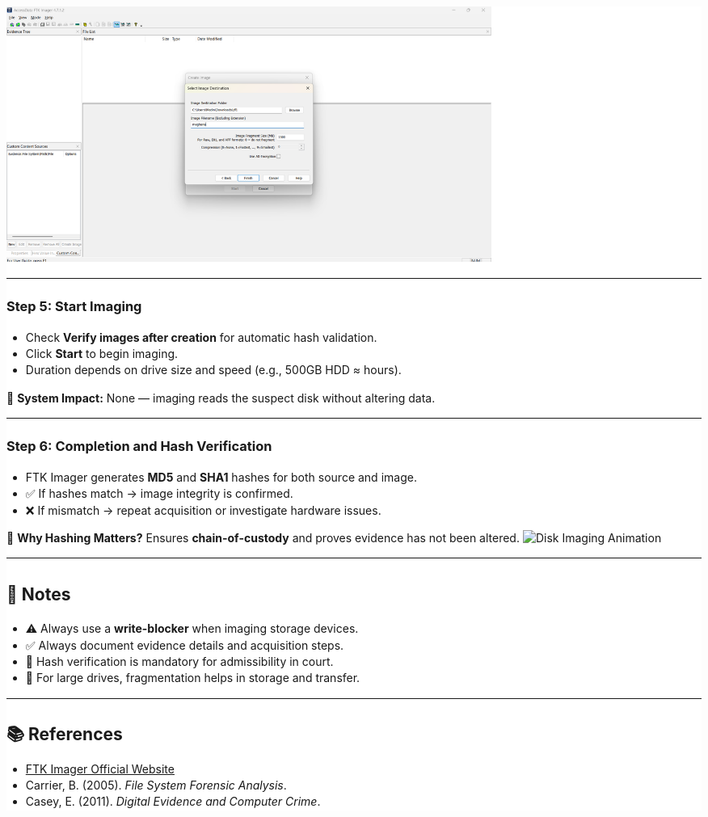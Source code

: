 <img src="pic/1f.png" alt="Disk Imaging Animation" width="600">

---

### Step 5: Start Imaging
- Check **Verify images after creation** for automatic hash validation.  
- Click **Start** to begin imaging.  
- Duration depends on drive size and speed (e.g., 500GB HDD ≈ hours).  

📌 **System Impact:** None — imaging reads the suspect disk without altering data.

---

### Step 6: Completion and Hash Verification
- FTK Imager generates **MD5** and **SHA1** hashes for both source and image.  
- ✅ If hashes match → image integrity is confirmed.  
- ❌ If mismatch → repeat acquisition or investigate hardware issues.  

📌 **Why Hashing Matters?** Ensures **chain-of-custody** and proves evidence has not been altered.
<img src="https://github.com/user-attachments/assets/739045f1-11bc-474a-9343-2e9aa19ec376" alt="Disk Imaging Animation" width="600">

---

## 📌 Notes
- ⚠ Always use a **write-blocker** when imaging storage devices.  
- ✅ Always document evidence details and acquisition steps.  
- 🔑 Hash verification is mandatory for admissibility in court.  
- 📂 For large drives, fragmentation helps in storage and transfer.  

---

## 📚 References
- [FTK Imager Official Website](https://accessdata.com/product-download/ftk-imager-version-4-5)  
- Carrier, B. (2005). *File System Forensic Analysis*.  
- Casey, E. (2011). *Digital Evidence and Computer Crime*.  

